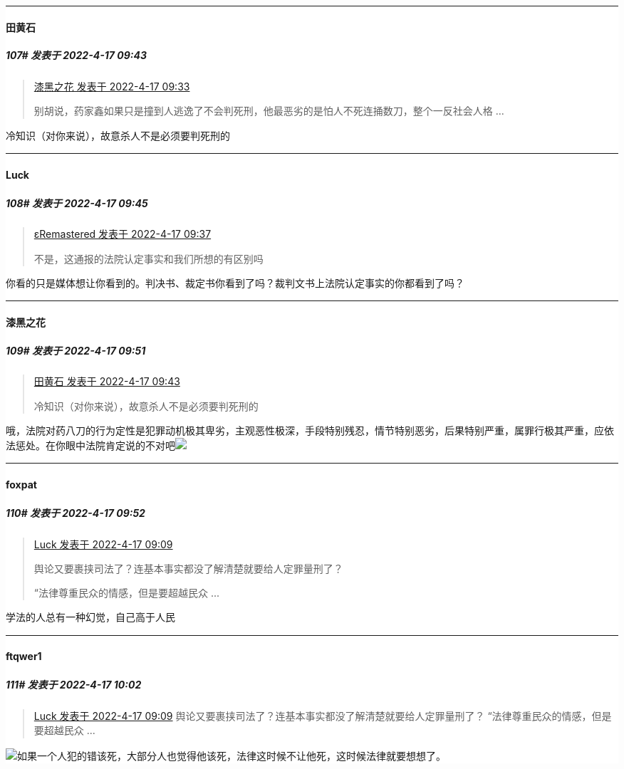 

*****

####  田黄石  
##### 107#       发表于 2022-4-17 09:43

<blockquote><a href="httphttps://bbs.saraba1st.com/2b/forum.php?mod=redirect&amp;goto=findpost&amp;pid=55481107&amp;ptid=2064761" target="_blank">漆黑之花 发表于 2022-4-17 09:33</a>

别胡说，药家鑫如果只是撞到人逃逸了不会判死刑，他最恶劣的是怕人不死连捅数刀，整个一反社会人格 ...</blockquote>
冷知识（对你来说），故意杀人不是必须要判死刑的

*****

####  Luck  
##### 108#       发表于 2022-4-17 09:45

<blockquote><a href="httphttps://bbs.saraba1st.com/2b/forum.php?mod=redirect&amp;goto=findpost&amp;pid=55481125&amp;ptid=2064761" target="_blank">εRemastered 发表于 2022-4-17 09:37</a>

不是，这通报的法院认定事实和我们所想的有区别吗</blockquote>
你看的只是媒体想让你看到的。判决书、裁定书你看到了吗？裁判文书上法院认定事实的你都看到了吗？

*****

####  漆黑之花  
##### 109#       发表于 2022-4-17 09:51

<blockquote><a href="httphttps://bbs.saraba1st.com/2b/forum.php?mod=redirect&amp;goto=findpost&amp;pid=55481168&amp;ptid=2064761" target="_blank">田黄石 发表于 2022-4-17 09:43</a>

冷知识（对你来说），故意杀人不是必须要判死刑的</blockquote>
哦，法院对药八刀的行为定性是犯罪动机极其卑劣，主观恶性极深，手段特别残忍，情节特别恶劣，后果特别严重，属罪行极其严重，应依法惩处。在你眼中法院肯定说的不对吧<img src="https://static.saraba1st.com/image/smiley/face2017/053.png" referrerpolicy="no-referrer">

*****

####  foxpat  
##### 110#       发表于 2022-4-17 09:52

<blockquote><a href="httphttps://bbs.saraba1st.com/2b/forum.php?mod=redirect&amp;goto=findpost&amp;pid=55480975&amp;ptid=2064761" target="_blank">Luck 发表于 2022-4-17 09:09</a>

舆论又要裹挟司法了？连基本事实都没了解清楚就要给人定罪量刑了？

“法律尊重民众的情感，但是要超越民众 ...</blockquote>
学法的人总有一种幻觉，自己高于人民



*****

####  ftqwer1  
##### 111#       发表于 2022-4-17 10:02

<blockquote><a href="httphttps://bbs.saraba1st.com/2b/forum.php?mod=redirect&amp;goto=findpost&amp;pid=55480975&amp;ptid=2064761" target="_blank">Luck 发表于 2022-4-17 09:09</a>
舆论又要裹挟司法了？连基本事实都没了解清楚就要给人定罪量刑了？
“法律尊重民众的情感，但是要超越民众 ...</blockquote>
<img src="https://static.saraba1st.com/image/smiley/face2017/049.png" referrerpolicy="no-referrer">如果一个人犯的错该死，大部分人也觉得他该死，法律这时候不让他死，这时候法律就要想想了。
